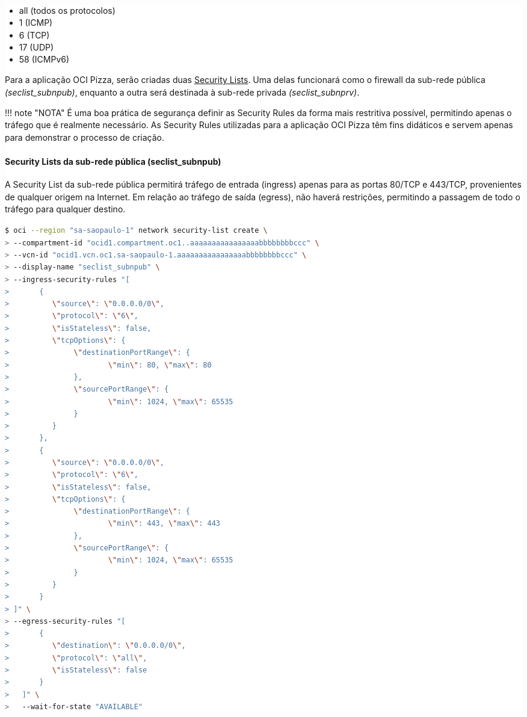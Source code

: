   - all (todos os protocolos)  
  - 1 (ICMP)
  - 6 (TCP)
  - 17 (UDP)
  - 58 (ICMPv6)

Para a aplicação OCI Pizza, serão criadas duas [Security Lists](https://docs.oracle.com/en-us/iaas/Content/Network/Concepts/securitylists.htm). Uma delas funcionará como o firewall da sub-rede pública _(seclist\_subnpub)_, enquanto a outra será destinada à sub-rede privada _(seclist\_subnprv)_.

!!! note "NOTA"
    É uma boa prática de segurança definir as Security Rules da forma mais restritiva possível, permitindo apenas o tráfego que é realmente necessário. As Security Rules utilizadas para a aplicação OCI Pizza têm fins didáticos e servem apenas para demonstrar o processo de criação.

#### **Security Lists da sub-rede pública (seclist_subnpub)**

A Security List da sub-rede pública permitirá tráfego de entrada (ingress) apenas para as portas 80/TCP e 443/TCP, provenientes de qualquer origem na Internet. Em relação ao tráfego de saída (egress), não haverá restrições, permitindo a passagem de todo o tráfego para qualquer destino. 

```bash linenums="1"
$ oci --region "sa-saopaulo-1" network security-list create \
> --compartment-id "ocid1.compartment.oc1..aaaaaaaaaaaaaaaabbbbbbbbccc" \
> --vcn-id "ocid1.vcn.oc1.sa-saopaulo-1.aaaaaaaaaaaaaaaabbbbbbbbccc" \
> --display-name "seclist_subnpub" \
> --ingress-security-rules "[
>       {
>          \"source\": \"0.0.0.0/0\", 
>          \"protocol\": \"6\", 
>          \"isStateless\": false, 
>          \"tcpOptions\": {
>               \"destinationPortRange\": {
>                       \"min\": 80, \"max\": 80
>               }, 
>               \"sourcePortRange\": {
>                       \"min\": 1024, \"max\": 65535
>               }
>          }          
>       },
>       {
>          \"source\": \"0.0.0.0/0\", 
>          \"protocol\": \"6\", 
>          \"isStateless\": false,
>          \"tcpOptions\": {
>               \"destinationPortRange\": {
>                       \"min\": 443, \"max\": 443
>               }, 
>               \"sourcePortRange\": {
>                       \"min\": 1024, \"max\": 65535
>               }
>          }              
>       }
> ]" \
> --egress-security-rules "[
>       {
>          \"destination\": \"0.0.0.0/0\",
>          \"protocol\": \"all\", 
>          \"isStateless\": false
>       }
>   ]" \
>   --wait-for-state "AVAILABLE"
```
